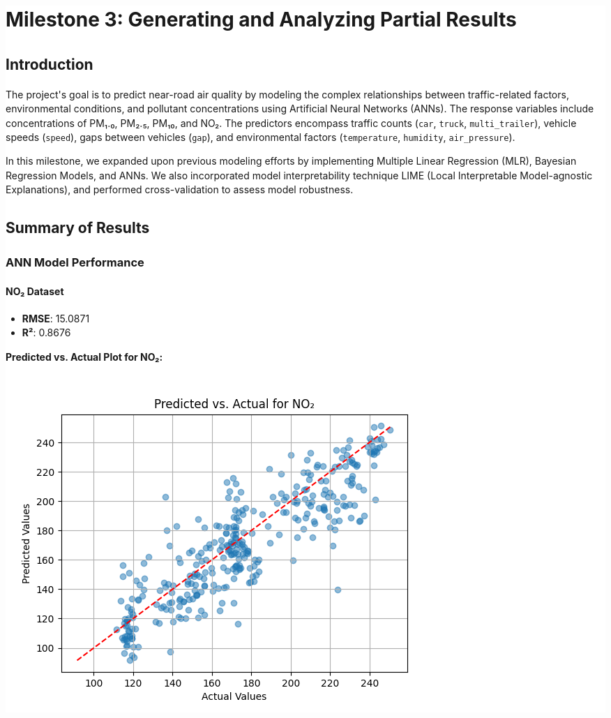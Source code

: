 # Milestone 3: Generating and Analyzing Partial Results

## Introduction

The project's goal is to predict near-road air quality by modeling the complex relationships between traffic-related factors, environmental conditions, and pollutant concentrations using Artificial Neural Networks (ANNs). The response variables include concentrations of PM₁.₀, PM₂.₅, PM₁₀, and NO₂. The predictors encompass traffic counts (`car`, `truck`, `multi_trailer`), vehicle speeds (`speed`), gaps between vehicles (`gap`), and environmental factors (`temperature`, `humidity`, `air_pressure`).

In this milestone, we expanded upon previous modeling efforts by implementing Multiple Linear Regression (MLR), Bayesian Regression Models, and ANNs. We also incorporated model interpretability technique LIME (Local Interpretable Model-agnostic Explanations), and performed cross-validation to assess model robustness.

## Summary of Results

### ANN Model Performance

#### NO₂ Dataset

- **RMSE**: 15.0871
- **R²**: 0.8676

**Predicted vs. Actual Plot for NO₂:**

![Predicted vs. Actual NO₂](results/plots/predicted_vs_actual_NO2.png)
